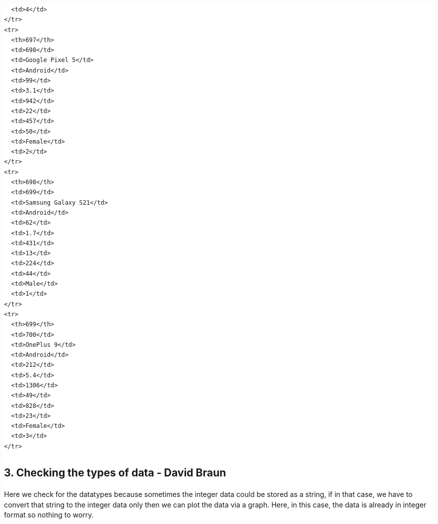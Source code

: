       <td>4</td>
    </tr>
    <tr>
      <th>697</th>
      <td>698</td>
      <td>Google Pixel 5</td>
      <td>Android</td>
      <td>99</td>
      <td>3.1</td>
      <td>942</td>
      <td>22</td>
      <td>457</td>
      <td>50</td>
      <td>Female</td>
      <td>2</td>
    </tr>
    <tr>
      <th>698</th>
      <td>699</td>
      <td>Samsung Galaxy S21</td>
      <td>Android</td>
      <td>62</td>
      <td>1.7</td>
      <td>431</td>
      <td>13</td>
      <td>224</td>
      <td>44</td>
      <td>Male</td>
      <td>1</td>
    </tr>
    <tr>
      <th>699</th>
      <td>700</td>
      <td>OnePlus 9</td>
      <td>Android</td>
      <td>212</td>
      <td>5.4</td>
      <td>1306</td>
      <td>49</td>
      <td>828</td>
      <td>23</td>
      <td>Female</td>
      <td>3</td>
    </tr>
  </tbody>
</table>
</div>



## 3. Checking the types of data - David Braun
Here we check for the datatypes because sometimes the integer data could be stored as a string, if in that case, we have to convert that string to the integer data only then we can plot the data via a graph. Here, in this case, the data is already in integer format so nothing to worry.
